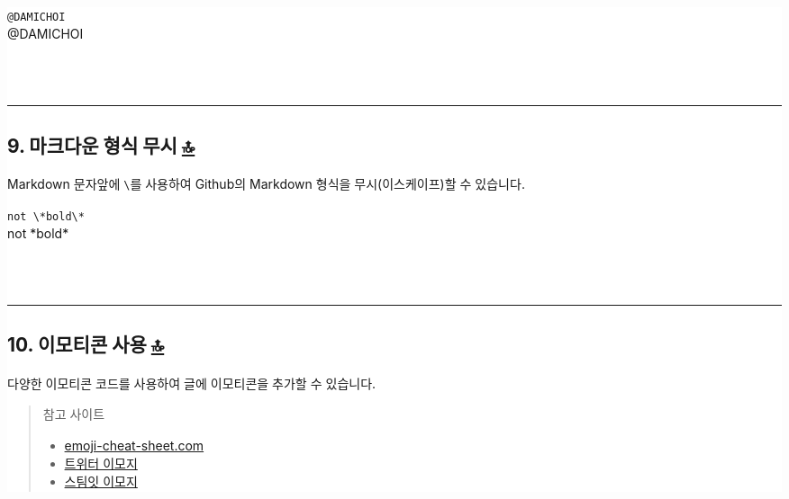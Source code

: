 `@DAMICHOI`   
@DAMICHOI

<br/><br/>

---

## 9. 마크다운 형식 무시 [&#128285;](#기본-작성-및-서식-구문)
Markdown 문자앞에 `\`를 사용하여 Github의 Markdown 형식을 무시(이스케이프)할 수 있습니다.

`not \*bold\*`   
not \*bold\*

<br/><br/>

---

## 10. 이모티콘 사용 [&#128285;](#기본-작성-및-서식-구문)
다양한 이모티콘 코드를 사용하여 글에 이모티콘을 추가할 수 있습니다.   

> 참고 사이트
> - [emoji-cheat-sheet.com](https://www.webfx.com/tools/emoji-cheat-sheet/)   
> - [트위터 이모지](https://kr.piliapp.com/twitter-symbols/)
> - [스팀잇 이모지](https://steemit.com/steemkr-guide/@snow-airline/steemkr-quick-start-guide)
